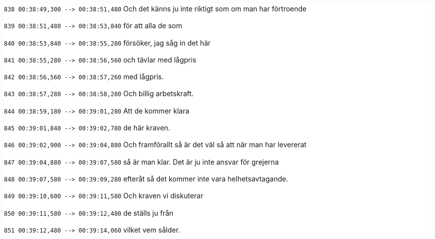 

`838 00:38:49,300 --> 00:38:51,480`
Och det känns ju inte riktigt som om man har förtroende



`839 00:38:51,480 --> 00:38:53,840`
för att alla de som



`840 00:38:53,840 --> 00:38:55,280`
försöker, jag såg in det här



`841 00:38:55,280 --> 00:38:56,560`
och tävlar med lågpris



`842 00:38:56,560 --> 00:38:57,260`
med lågpris.



`843 00:38:57,280 --> 00:38:58,280`
Och billig arbetskraft.



`844 00:38:59,180 --> 00:39:01,280`
Att de kommer klara



`845 00:39:01,840 --> 00:39:02,780`
de här kraven.



`846 00:39:02,900 --> 00:39:04,880`
Och framförallt så är det väl så att när man har levererat



`847 00:39:04,880 --> 00:39:07,580`
så är man klar. Det är ju inte ansvar för grejerna



`848 00:39:07,580 --> 00:39:09,280`
efteråt så det kommer inte vara helhetsavtagande.



`849 00:39:10,600 --> 00:39:11,580`
Och kraven vi diskuterar



`850 00:39:11,580 --> 00:39:12,480`
de ställs ju från



`851 00:39:12,480 --> 00:39:14,060`
vilket vem sålder.
